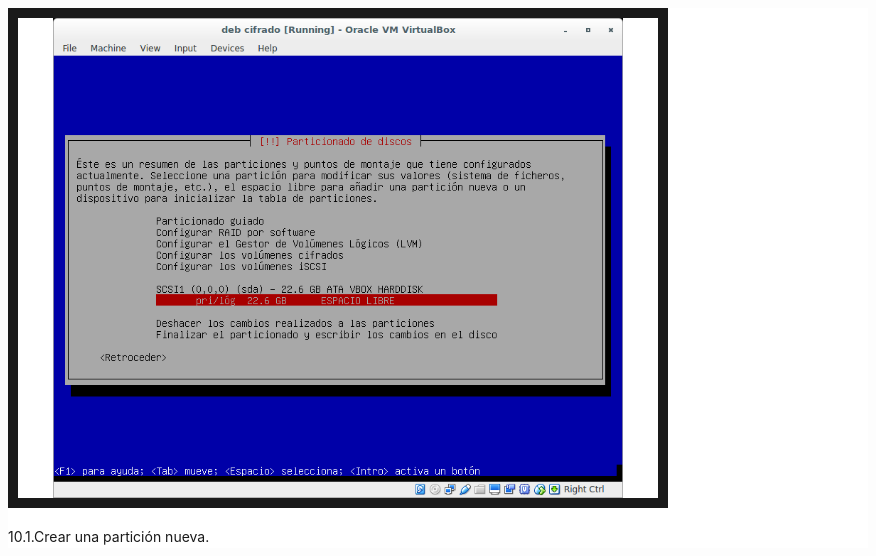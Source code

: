 <p><img src="https://raw.githubusercontent.com/fmonge/fmonge.github.io/imagenes/Debian/Install/10.png" width="640" height="480" border="10"></a> </p>

10.1.Crear una partición nueva.
